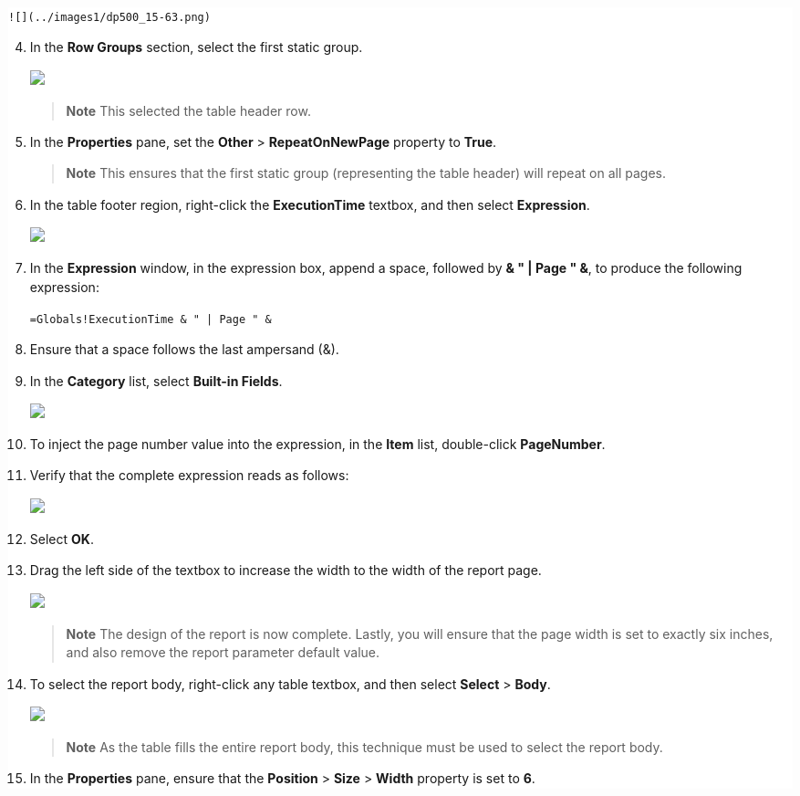 	![](../images1/dp500_15-63.png)

4. In the **Row Groups** section, select the first static group.

	![](../images1/dp500_15-64.png)

	>**Note** This selected the table header row.

5. In the **Properties** pane, set the **Other** > **RepeatOnNewPage** property to **True**.

	>**Note** This ensures that the first static group (representing the table header) will repeat on all pages.

6. In the table footer region, right-click the **ExecutionTime** textbox, and then select **Expression**.

	![](../images1/dp500_15-65.png)

7. In the **Expression** window, in the expression box, append a space, followed by **&amp; " | Page " &amp;**, to produce the following expression:

	```
	=Globals!ExecutionTime & " | Page " &
	```
8. Ensure that a space follows the last ampersand (&).

9. In the **Category** list, select **Built-in Fields**.

	![](../images1/dp500_15-66.png)

10. To inject the page number value into the expression, in the **Item** list, double-click **PageNumber**.

11. Verify that the complete expression reads as follows:

	![](../images1/dp500_15-67.png)

12. Select **OK**.

13. Drag the left side of the textbox to increase the width to the width of the report page.

	![](../images1/dp500_15-68.png)

	>**Note** The design of the report is now complete. Lastly, you will ensure that the page width is set to exactly six inches, and also remove the report parameter default value.

14. To select the report body, right-click any table textbox, and then select **Select** > **Body**.

	![](../images1/dp500_15-69.png)

	>**Note** As the table fills the entire report body, this technique must be used to select the report body.

15. In the **Properties** pane, ensure that the **Position** > **Size** > **Width** property is set to **6**.
